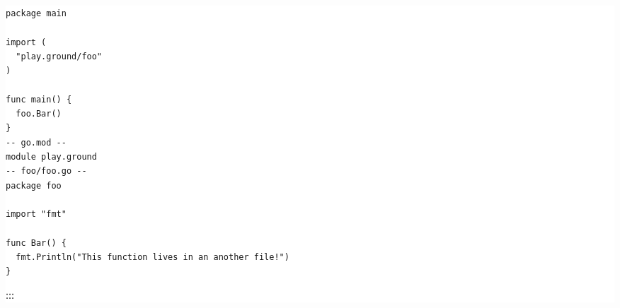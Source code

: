 ```go{10-12}
package main

import (
  "play.ground/foo"
)

func main() {
  foo.Bar()
}
-- go.mod --
module play.ground
-- foo/foo.go --
package foo

import "fmt"

func Bar() {
  fmt.Println("This function lives in an another file!")
}

```

:::
